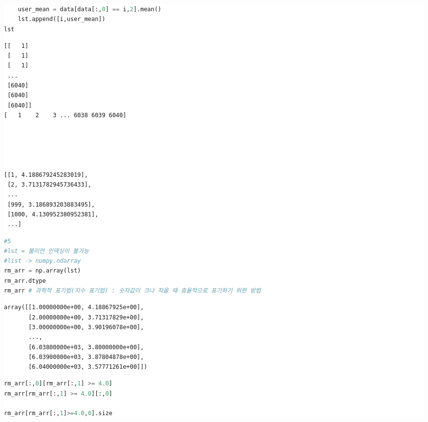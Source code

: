 ```python
    user_mean = data[data[:,0] == i,2].mean()
    lst.append([i,user_mean])
lst
```

    [[   1]
     [   1]
     [   1]
     ...
     [6040]
     [6040]
     [6040]]
    [   1    2    3 ... 6038 6039 6040]





    [[1, 4.188679245283019],
     [2, 3.7131782945736433],
     ...
     [999, 3.186893203883495],
     [1000, 4.130952380952381],
     ...]




```python
#5
#lst = 불리언 인덱싱이 불가능
#list -> numpy.ndarray
rm_arr = np.array(lst)
rm_arr.dtype
rm_arr # 과학적 표기법(지수 표기법) : 숫자값이 크나 작을 때 효율적으로 표기하기 위한 방법
```




    array([[1.00000000e+00, 4.18867925e+00],
           [2.00000000e+00, 3.71317829e+00],
           [3.00000000e+00, 3.90196078e+00],
           ...,
           [6.03800000e+03, 3.80000000e+00],
           [6.03900000e+03, 3.87804878e+00],
           [6.04000000e+03, 3.57771261e+00]])




```python
rm_arr[:,0][rm_arr[:,1] >= 4.0]
rm_arr[rm_arr[:,1] >= 4.0][:,0]

rm_arr[rm_arr[:,1]>=4.0,0].size
```



